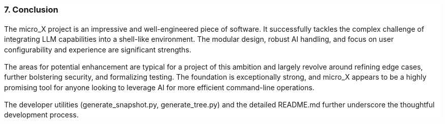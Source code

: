 ### **7\. Conclusion**

The micro\_X project is an impressive and well-engineered piece of software. It successfully tackles the complex challenge of integrating LLM capabilities into a shell-like environment. The modular design, robust AI handling, and focus on user configurability and experience are significant strengths.

The areas for potential enhancement are typical for a project of this ambition and largely revolve around refining edge cases, further bolstering security, and formalizing testing. The foundation is exceptionally strong, and micro\_X appears to be a highly promising tool for anyone looking to leverage AI for more efficient command-line operations.

The developer utilities (generate\_snapshot.py, generate\_tree.py) and the detailed README.md further underscore the thoughtful development process.